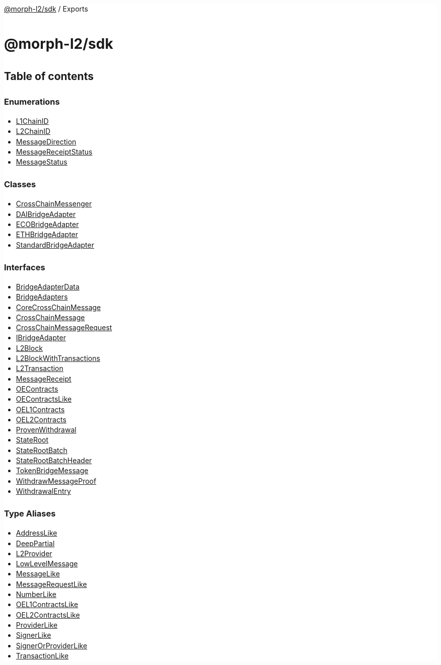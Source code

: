 [@morph-l2/sdk](../1-intro.md) / Exports

# @morph-l2/sdk

## Table of contents

### Enumerations

- [L1ChainID](enums/L1ChainID)
- [L2ChainID](enums/L2ChainID)
- [MessageDirection](enums/MessageDirection)
- [MessageReceiptStatus](enums/MessageReceiptStatus)
- [MessageStatus](enums/MessageStatus)

### Classes

- [CrossChainMessenger](classes/CrossChainMessenger)
- [DAIBridgeAdapter](classes/DAIBridgeAdapter)
- [ECOBridgeAdapter](classes/ECOBridgeAdapter)
- [ETHBridgeAdapter](classes/ETHBridgeAdapter)
- [StandardBridgeAdapter](classes/StandardBridgeAdapter)

### Interfaces

- [BridgeAdapterData](interfaces/BridgeAdapterData)
- [BridgeAdapters](interfaces/BridgeAdapters)
- [CoreCrossChainMessage](interfaces/CoreCrossChainMessage)
- [CrossChainMessage](interfaces/CrossChainMessage)
- [CrossChainMessageRequest](interfaces/CrossChainMessageRequest)
- [IBridgeAdapter](interfaces/IBridgeAdapter)
- [L2Block](interfaces/L2Block)
- [L2BlockWithTransactions](interfaces/L2BlockWithTransactions)
- [L2Transaction](interfaces/L2Transaction)
- [MessageReceipt](interfaces/MessageReceipt)
- [OEContracts](interfaces/OEContracts)
- [OEContractsLike](interfaces/OEContractsLike)
- [OEL1Contracts](interfaces/OEL1Contracts)
- [OEL2Contracts](interfaces/OEL2Contracts)
- [ProvenWithdrawal](interfaces/ProvenWithdrawal)
- [StateRoot](interfaces/StateRoot)
- [StateRootBatch](interfaces/StateRootBatch)
- [StateRootBatchHeader](interfaces/StateRootBatchHeader)
- [TokenBridgeMessage](interfaces/TokenBridgeMessage)
- [WithdrawMessageProof](interfaces/WithdrawMessageProof)
- [WithdrawalEntry](interfaces/WithdrawalEntry)

### Type Aliases

- [AddressLike](modules#addresslike)
- [DeepPartial](modules#deeppartial)
- [L2Provider](modules#l2provider)
- [LowLevelMessage](modules#lowlevelmessage)
- [MessageLike](modules#messagelike)
- [MessageRequestLike](modules#messagerequestlike)
- [NumberLike](modules#numberlike)
- [OEL1ContractsLike](modules#oel1contractslike)
- [OEL2ContractsLike](modules#oel2contractslike)
- [ProviderLike](modules#providerlike)
- [SignerLike](modules#signerlike)
- [SignerOrProviderLike](modules#signerorproviderlike)
- [TransactionLike](modules#transactionlike)
